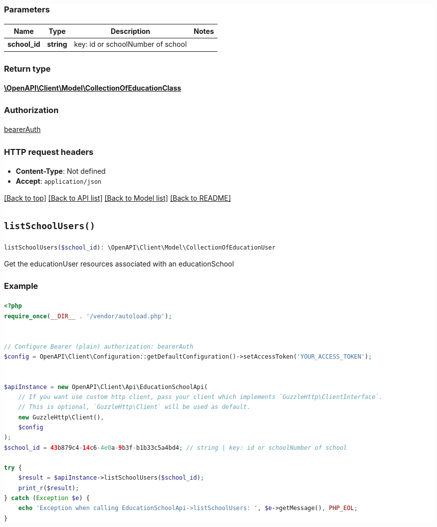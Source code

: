 ### Parameters

| Name | Type | Description  | Notes |
| ------------- | ------------- | ------------- | ------------- |
| **school_id** | **string**| key: id or schoolNumber of school | |

### Return type

[**\OpenAPI\Client\Model\CollectionOfEducationClass**](../Model/CollectionOfEducationClass.md)

### Authorization

[bearerAuth](../../README.md#bearerAuth)

### HTTP request headers

- **Content-Type**: Not defined
- **Accept**: `application/json`

[[Back to top]](#) [[Back to API list]](../../README.md#endpoints)
[[Back to Model list]](../../README.md#models)
[[Back to README]](../../README.md)

## `listSchoolUsers()`

```php
listSchoolUsers($school_id): \OpenAPI\Client\Model\CollectionOfEducationUser
```

Get the educationUser resources associated with an educationSchool

### Example

```php
<?php
require_once(__DIR__ . '/vendor/autoload.php');


// Configure Bearer (plain) authorization: bearerAuth
$config = OpenAPI\Client\Configuration::getDefaultConfiguration()->setAccessToken('YOUR_ACCESS_TOKEN');


$apiInstance = new OpenAPI\Client\Api\EducationSchoolApi(
    // If you want use custom http client, pass your client which implements `GuzzleHttp\ClientInterface`.
    // This is optional, `GuzzleHttp\Client` will be used as default.
    new GuzzleHttp\Client(),
    $config
);
$school_id = 43b879c4-14c6-4e0a-9b3f-b1b33c5a4bd4; // string | key: id or schoolNumber of school

try {
    $result = $apiInstance->listSchoolUsers($school_id);
    print_r($result);
} catch (Exception $e) {
    echo 'Exception when calling EducationSchoolApi->listSchoolUsers: ', $e->getMessage(), PHP_EOL;
}
```
